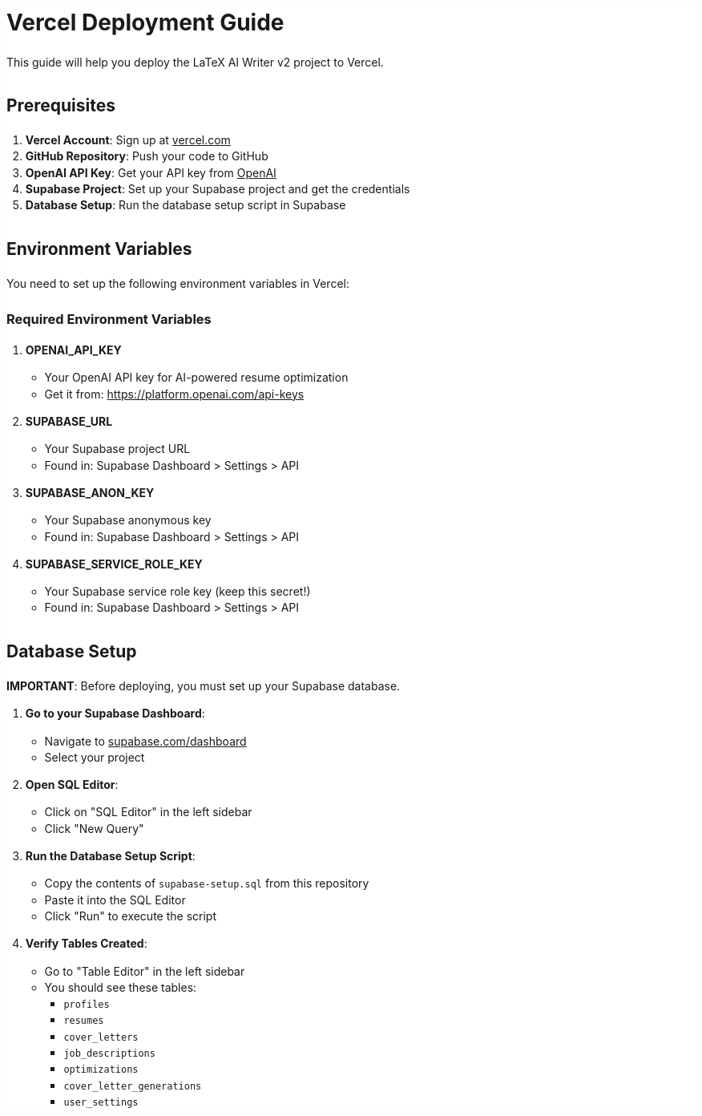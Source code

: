 # Vercel Deployment Guide

This guide will help you deploy the LaTeX AI Writer v2 project to Vercel.

## Prerequisites

1. **Vercel Account**: Sign up at [vercel.com](https://vercel.com)
2. **GitHub Repository**: Push your code to GitHub
3. **OpenAI API Key**: Get your API key from [OpenAI](https://platform.openai.com/api-keys)
4. **Supabase Project**: Set up your Supabase project and get the credentials
5. **Database Setup**: Run the database setup script in Supabase

## Environment Variables

You need to set up the following environment variables in Vercel:

### Required Environment Variables

1. **OPENAI_API_KEY**
   - Your OpenAI API key for AI-powered resume optimization
   - Get it from: https://platform.openai.com/api-keys

2. **SUPABASE_URL**
   - Your Supabase project URL
   - Found in: Supabase Dashboard > Settings > API

3. **SUPABASE_ANON_KEY**
   - Your Supabase anonymous key
   - Found in: Supabase Dashboard > Settings > API

4. **SUPABASE_SERVICE_ROLE_KEY**
   - Your Supabase service role key (keep this secret!)
   - Found in: Supabase Dashboard > Settings > API

## Database Setup

**IMPORTANT**: Before deploying, you must set up your Supabase database.

1. **Go to your Supabase Dashboard**:
   - Navigate to [supabase.com/dashboard](https://supabase.com/dashboard)
   - Select your project

2. **Open SQL Editor**:
   - Click on "SQL Editor" in the left sidebar
   - Click "New Query"

3. **Run the Database Setup Script**:
   - Copy the contents of `supabase-setup.sql` from this repository
   - Paste it into the SQL Editor
   - Click "Run" to execute the script

4. **Verify Tables Created**:
   - Go to "Table Editor" in the left sidebar
   - You should see these tables:
     - `profiles`
     - `resumes`
     - `cover_letters`
     - `job_descriptions`
     - `optimizations`
     - `cover_letter_generations`
     - `user_settings`
